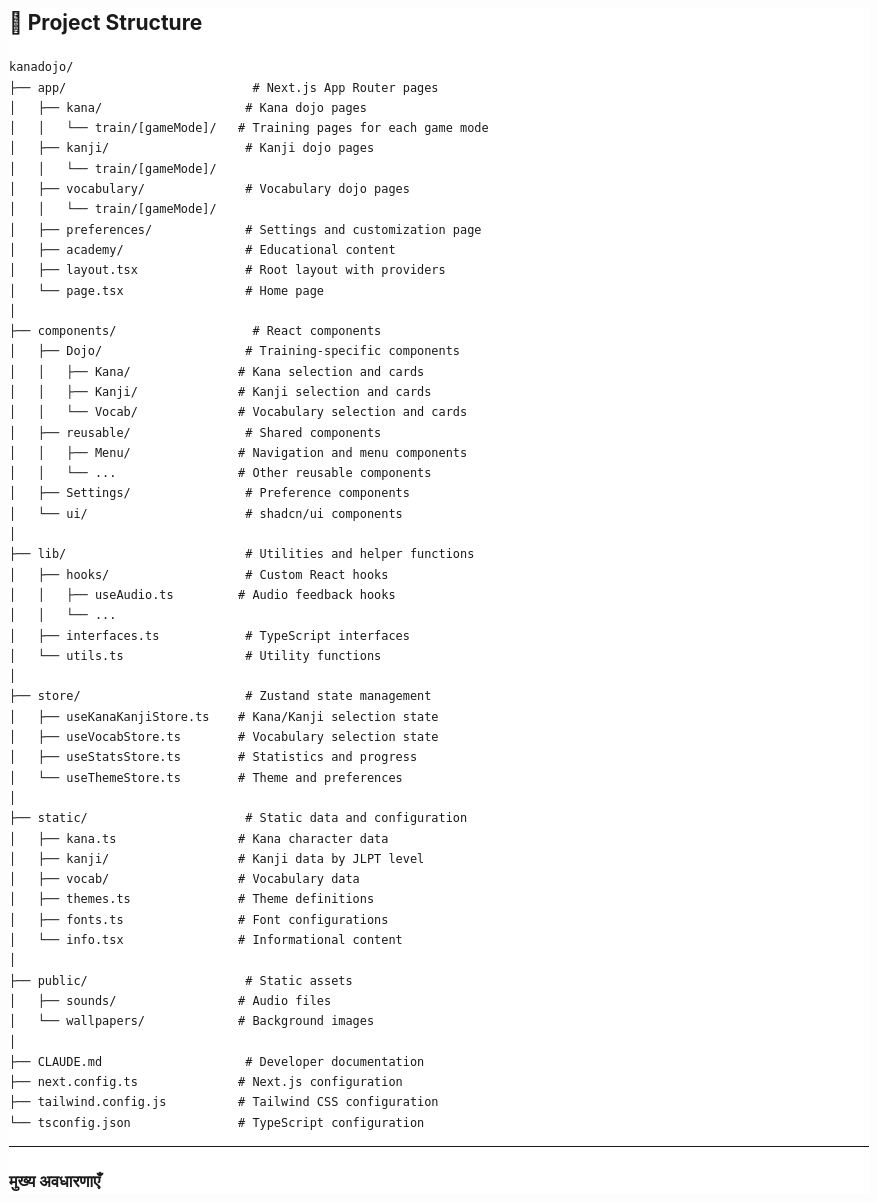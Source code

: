 
## 📁 Project Structure

```
kanadojo/
├── app/                          # Next.js App Router pages
│   ├── kana/                    # Kana dojo pages
│   │   └── train/[gameMode]/   # Training pages for each game mode
│   ├── kanji/                   # Kanji dojo pages
│   │   └── train/[gameMode]/
│   ├── vocabulary/              # Vocabulary dojo pages
│   │   └── train/[gameMode]/
│   ├── preferences/             # Settings and customization page
│   ├── academy/                 # Educational content
│   ├── layout.tsx               # Root layout with providers
│   └── page.tsx                 # Home page
│
├── components/                   # React components
│   ├── Dojo/                    # Training-specific components
│   │   ├── Kana/               # Kana selection and cards
│   │   ├── Kanji/              # Kanji selection and cards
│   │   └── Vocab/              # Vocabulary selection and cards
│   ├── reusable/                # Shared components
│   │   ├── Menu/               # Navigation and menu components
│   │   └── ...                 # Other reusable components
│   ├── Settings/                # Preference components
│   └── ui/                      # shadcn/ui components
│
├── lib/                         # Utilities and helper functions
│   ├── hooks/                   # Custom React hooks
│   │   ├── useAudio.ts         # Audio feedback hooks
│   │   └── ...
│   ├── interfaces.ts            # TypeScript interfaces
│   └── utils.ts                 # Utility functions
│
├── store/                       # Zustand state management
│   ├── useKanaKanjiStore.ts    # Kana/Kanji selection state
│   ├── useVocabStore.ts        # Vocabulary selection state
│   ├── useStatsStore.ts        # Statistics and progress
│   └── useThemeStore.ts        # Theme and preferences
│
├── static/                      # Static data and configuration
│   ├── kana.ts                 # Kana character data
│   ├── kanji/                  # Kanji data by JLPT level
│   ├── vocab/                  # Vocabulary data
│   ├── themes.ts               # Theme definitions
│   ├── fonts.ts                # Font configurations
│   └── info.tsx                # Informational content
│
├── public/                      # Static assets
│   ├── sounds/                 # Audio files
│   └── wallpapers/             # Background images
│
├── CLAUDE.md                    # Developer documentation
├── next.config.ts              # Next.js configuration
├── tailwind.config.js          # Tailwind CSS configuration
└── tsconfig.json               # TypeScript configuration
```
-----------
### मुख्य अवधारणाएँ
